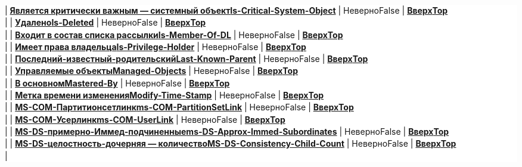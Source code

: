 | [<span data-ttu-id="ee079-504">**Является критически важным — системный объект**</span><span class="sxs-lookup"><span data-stu-id="ee079-504">**Is-Critical-System-Object**</span></span>](a-iscriticalsystemobject.md)               | <span data-ttu-id="ee079-505">Неверно</span><span class="sxs-lookup"><span data-stu-id="ee079-505">False</span></span>     | [<span data-ttu-id="ee079-506">**Вверх**</span><span class="sxs-lookup"><span data-stu-id="ee079-506">**Top**</span></span>](c-top.md)<br/> |
| [<span data-ttu-id="ee079-507">**Удалено**</span><span class="sxs-lookup"><span data-stu-id="ee079-507">**Is-Deleted**</span></span>](a-isdeleted.md)                                           | <span data-ttu-id="ee079-508">Неверно</span><span class="sxs-lookup"><span data-stu-id="ee079-508">False</span></span>     | [<span data-ttu-id="ee079-509">**Вверх**</span><span class="sxs-lookup"><span data-stu-id="ee079-509">**Top**</span></span>](c-top.md)<br/> |
| [<span data-ttu-id="ee079-510">**Входит в состав списка рассылки**</span><span class="sxs-lookup"><span data-stu-id="ee079-510">**Is-Member-Of-DL**</span></span>](a-memberof.md)                                       | <span data-ttu-id="ee079-511">Неверно</span><span class="sxs-lookup"><span data-stu-id="ee079-511">False</span></span>     | [<span data-ttu-id="ee079-512">**Вверх**</span><span class="sxs-lookup"><span data-stu-id="ee079-512">**Top**</span></span>](c-top.md)<br/> |
| [<span data-ttu-id="ee079-513">**Имеет права владельца**</span><span class="sxs-lookup"><span data-stu-id="ee079-513">**Is-Privilege-Holder**</span></span>](a-isprivilegeholder.md)                          | <span data-ttu-id="ee079-514">Неверно</span><span class="sxs-lookup"><span data-stu-id="ee079-514">False</span></span>     | [<span data-ttu-id="ee079-515">**Вверх**</span><span class="sxs-lookup"><span data-stu-id="ee079-515">**Top**</span></span>](c-top.md)<br/> |
| [<span data-ttu-id="ee079-516">**Последний-известный-родительский**</span><span class="sxs-lookup"><span data-stu-id="ee079-516">**Last-Known-Parent**</span></span>](a-lastknownparent.md)                              | <span data-ttu-id="ee079-517">Неверно</span><span class="sxs-lookup"><span data-stu-id="ee079-517">False</span></span>     | [<span data-ttu-id="ee079-518">**Вверх**</span><span class="sxs-lookup"><span data-stu-id="ee079-518">**Top**</span></span>](c-top.md)<br/> |
| [<span data-ttu-id="ee079-519">**Управляемые объекты**</span><span class="sxs-lookup"><span data-stu-id="ee079-519">**Managed-Objects**</span></span>](a-managedobjects.md)                                 | <span data-ttu-id="ee079-520">Неверно</span><span class="sxs-lookup"><span data-stu-id="ee079-520">False</span></span>     | [<span data-ttu-id="ee079-521">**Вверх**</span><span class="sxs-lookup"><span data-stu-id="ee079-521">**Top**</span></span>](c-top.md)<br/> |
| [<span data-ttu-id="ee079-522">**В основном**</span><span class="sxs-lookup"><span data-stu-id="ee079-522">**Mastered-By**</span></span>](a-masteredby.md)                                         | <span data-ttu-id="ee079-523">Неверно</span><span class="sxs-lookup"><span data-stu-id="ee079-523">False</span></span>     | [<span data-ttu-id="ee079-524">**Вверх**</span><span class="sxs-lookup"><span data-stu-id="ee079-524">**Top**</span></span>](c-top.md)<br/> |
| [<span data-ttu-id="ee079-525">**Метка времени изменения**</span><span class="sxs-lookup"><span data-stu-id="ee079-525">**Modify-Time-Stamp**</span></span>](a-modifytimestamp.md)                              | <span data-ttu-id="ee079-526">Неверно</span><span class="sxs-lookup"><span data-stu-id="ee079-526">False</span></span>     | [<span data-ttu-id="ee079-527">**Вверх**</span><span class="sxs-lookup"><span data-stu-id="ee079-527">**Top**</span></span>](c-top.md)<br/> |
| [<span data-ttu-id="ee079-528">**MS-COM-Партитионсетлинк**</span><span class="sxs-lookup"><span data-stu-id="ee079-528">**ms-COM-PartitionSetLink**</span></span>](a-mscom-partitionsetlink.md)                 | <span data-ttu-id="ee079-529">Неверно</span><span class="sxs-lookup"><span data-stu-id="ee079-529">False</span></span>     | [<span data-ttu-id="ee079-530">**Вверх**</span><span class="sxs-lookup"><span data-stu-id="ee079-530">**Top**</span></span>](c-top.md)<br/> |
| [<span data-ttu-id="ee079-531">**MS-COM-Усерлинк**</span><span class="sxs-lookup"><span data-stu-id="ee079-531">**ms-COM-UserLink**</span></span>](a-mscom-userlink.md)                                 | <span data-ttu-id="ee079-532">Неверно</span><span class="sxs-lookup"><span data-stu-id="ee079-532">False</span></span>     | [<span data-ttu-id="ee079-533">**Вверх**</span><span class="sxs-lookup"><span data-stu-id="ee079-533">**Top**</span></span>](c-top.md)<br/> |
| [<span data-ttu-id="ee079-534">**MS-DS-примерно-Иммед-подчиненные**</span><span class="sxs-lookup"><span data-stu-id="ee079-534">**ms-DS-Approx-Immed-Subordinates**</span></span>](a-msds-approx-immed-subordinates.md) | <span data-ttu-id="ee079-535">Неверно</span><span class="sxs-lookup"><span data-stu-id="ee079-535">False</span></span>     | [<span data-ttu-id="ee079-536">**Вверх**</span><span class="sxs-lookup"><span data-stu-id="ee079-536">**Top**</span></span>](c-top.md)<br/> |
| [<span data-ttu-id="ee079-537">**MS-DS-целостность-дочерняя — количество**</span><span class="sxs-lookup"><span data-stu-id="ee079-537">**MS-DS-Consistency-Child-Count**</span></span>](a-ms-ds-consistencychildcount.md)      | <span data-ttu-id="ee079-538">Неверно</span><span class="sxs-lookup"><span data-stu-id="ee079-538">False</span></span>     | [<span data-ttu-id="ee079-539">**Вверх**</span><span class="sxs-lookup"><span data-stu-id="ee079-539">**Top**</span></span>](c-top.md)<br/> |